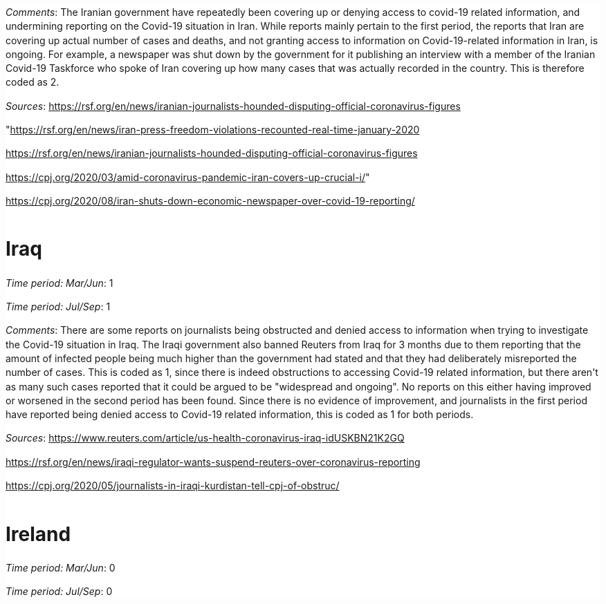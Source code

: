 
*Comments*:
 The Iranian government have repeatedly been covering up or denying access to covid-19 related information, and undermining reporting on the Covid-19 situation in Iran. While reports mainly pertain to the first period, the reports that Iran are covering up actual number of cases and deaths, and not granting access to information on Covid-19-related information in Iran, is ongoing. For example, a newspaper was shut down by the government for it publishing an interview with a member of the Iranian Covid-19 Taskforce who spoke of Iran covering up how many cases that was actually recorded in the country. This is therefore coded as 2. 

*Sources*:
 https://rsf.org/en/news/iranian-journalists-hounded-disputing-official-coronavirus-figures

"https://rsf.org/en/news/iran-press-freedom-violations-recounted-real-time-january-2020

https://rsf.org/en/news/iranian-journalists-hounded-disputing-official-coronavirus-figures

https://cpj.org/2020/03/amid-coronavirus-pandemic-iran-covers-up-crucial-i/"

https://cpj.org/2020/08/iran-shuts-down-economic-newspaper-over-covid-19-reporting/



# Iraq 
*Time period: Mar/Jun*: 1

 
*Time period: Jul/Sep*: 1

 

*Comments*:
 There are some reports on journalists being obstructed and denied access to information when trying to investigate the Covid-19 situation in Iraq. The Iraqi government also banned Reuters from Iraq for 3 months due to them reporting that the amount of infected people being much higher than the government had stated and that they had deliberately misreported the number of cases. This is coded as 1, since there is indeed obstructions to accessing Covid-19 related information, but there aren't as many such cases reported that it could be argued to be "widespread and ongoing". No reports on this either having improved or worsened in the second period has been found. Since there is no evidence of improvement, and journalists in the first period have reported being denied access to Covid-19 related information, this is coded as 1 for both periods. 

*Sources*:
 https://www.reuters.com/article/us-health-coronavirus-iraq-idUSKBN21K2GQ

https://rsf.org/en/news/iraqi-regulator-wants-suspend-reuters-over-coronavirus-reporting

https://cpj.org/2020/05/journalists-in-iraqi-kurdistan-tell-cpj-of-obstruc/



# Ireland 
*Time period: Mar/Jun*: 0

 
*Time period: Jul/Sep*: 0

 
